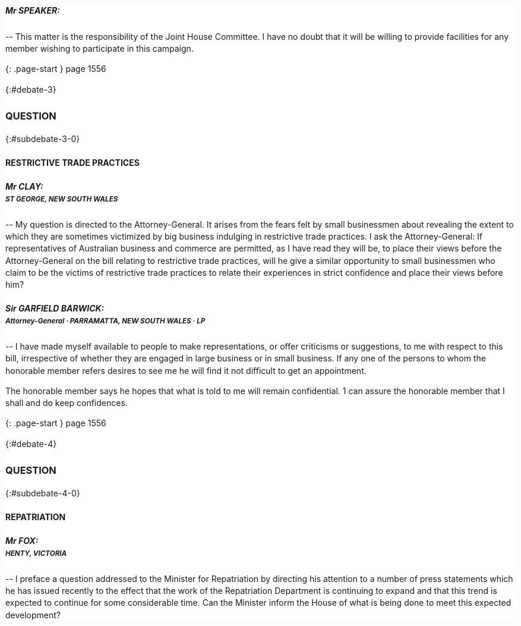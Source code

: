 ##### Mr SPEAKER:

-- This matter is the responsibility of the Joint House Committee. I have no doubt that it will be willing to provide facilities for any member wishing to participate in this campaign. 

{: .page-start }
page 1556

{:#debate-3}
### QUESTION

{:#subdebate-3-0}
#### RESTRICTIVE TRADE PRACTICES

##### Mr CLAY:<br><small class="text-muted">ST GEORGE, NEW SOUTH WALES</small>

-- My question is directed to the Attorney-General. It arises from the fears felt by small businessmen about revealing the extent to which they are sometimes victimized by big business indulging in restrictive trade practices. I ask the Attorney-General: If representatives of Australian business and commerce are permitted, as I have read they will be, to place their views before the Attorney-General on the bill relating to restrictive trade practices, will he give a similar opportunity to small businessmen who claim to be the victims of restrictive trade practices to relate their experiences in strict confidence and place their views before him? 

##### Sir GARFIELD BARWICK:<br><small class="text-muted">Attorney-General &middot; PARRAMATTA, NEW SOUTH WALES &middot; LP</small>

-- I have made myself available to people to make representations, or offer criticisms or suggestions, to me with respect to this bill, irrespective of whether they are engaged in large business or in small business. If any one of the persons to whom the honorable member refers desires to see me he will find it not difficult to get an appointment. 

The honorable member says he hopes that what is told to me will remain confidential. 1 can assure the honorable member that I shall and do keep confidences. 

{: .page-start }
page 1556

{:#debate-4}
### QUESTION

{:#subdebate-4-0}
#### REPATRIATION

##### Mr FOX:<br><small class="text-muted">HENTY, VICTORIA</small>

-- I preface a question addressed to the Minister for Repatriation by directing his attention to a number of press statements which he has issued recently to the effect that the work of the Repatriation Department is continuing to expand and that this trend is expected to continue for some considerable time. Can the Minister inform the House of what is being done to meet this expected development? 
